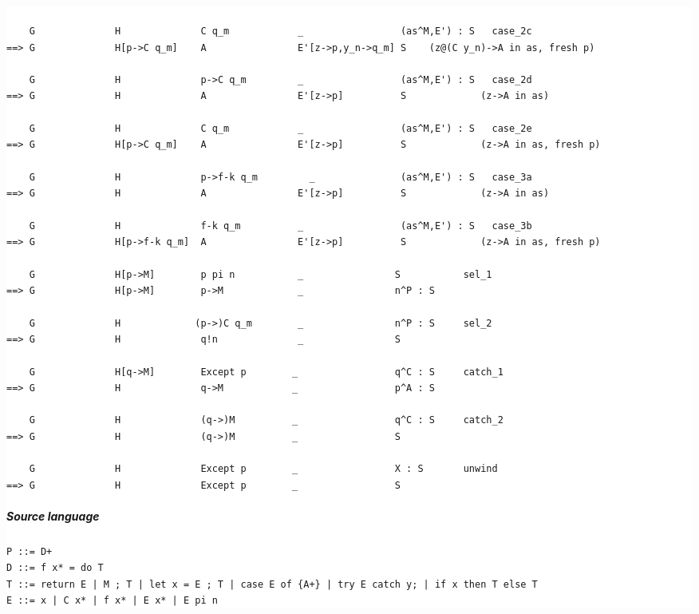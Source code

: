 ```

    G              H              C q_m            _                 (as^M,E') : S   case_2c
==> G              H[p->C q_m]    A                E'[z->p,y_n->q_m] S    (z@(C y_n)->A in as, fresh p)

    G              H              p->C q_m         _                 (as^M,E') : S   case_2d
==> G              H              A                E'[z->p]          S             (z->A in as)

    G              H              C q_m            _                 (as^M,E') : S   case_2e
==> G              H[p->C q_m]    A                E'[z->p]          S             (z->A in as, fresh p)

    G              H              p->f-k q_m         _               (as^M,E') : S   case_3a
==> G              H              A                E'[z->p]          S             (z->A in as)

    G              H              f-k q_m          _                 (as^M,E') : S   case_3b
==> G              H[p->f-k q_m]  A                E'[z->p]          S             (z->A in as, fresh p)

    G              H[p->M]        p pi n           _                S           sel_1
==> G              H[p->M]        p->M             _                n^P : S

    G              H             (p->)C q_m        _                n^P : S     sel_2
==> G              H              q!n              _                S

    G              H[q->M]        Except p        _                 q^C : S     catch_1
==> G              H              q->M            _                 p^A : S

    G              H              (q->)M          _                 q^C : S     catch_2
==> G              H              (q->)M          _                 S

    G              H              Except p        _                 X : S       unwind
==> G              H              Except p        _                 S
```



##### Source language
```
P ::= D+
D ::= f x* = do T
T ::= return E | M ; T | let x = E ; T | case E of {A+} | try E catch y; | if x then T else T
E ::= x | C x* | f x* | E x* | E pi n
```
